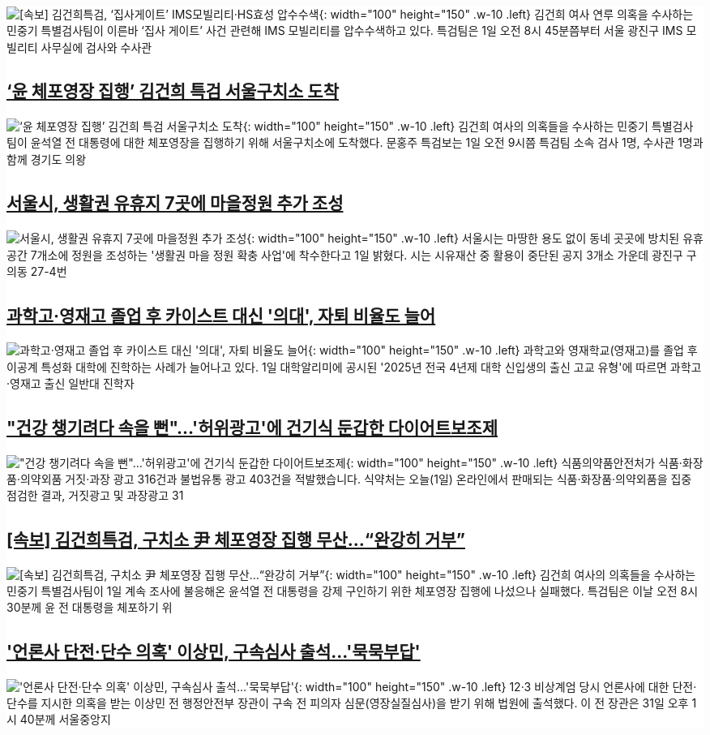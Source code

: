 ![[속보] 김건희특검, ‘집사게이트’ IMS모빌리티·HS효성 압수수색](https://mimgnews.pstatic.net/image/origin/009/2025/08/01/5534542.jpg?type=nf220_150){: width="100" height="150" .w-10 .left}
김건희 여사 연루 의혹을 수사하는 민중기 특별검사팀이 이른바 ‘집사 게이트’ 사건 관련해 IMS 모빌리티를 압수수색하고 있다. 특검팀은 1일 오전 8시 45분쯤부터 서울 광진구 IMS 모빌리티 사무실에 검사와 수사관

## [‘윤 체포영장 집행’ 김건희 특검 서울구치소 도착](https://n.news.naver.com/mnews/article/005/0001793306)

![‘윤 체포영장 집행’ 김건희 특검 서울구치소 도착](https://mimgnews.pstatic.net/image/origin/005/2025/08/01/1793306.jpg?type=nf220_150){: width="100" height="150" .w-10 .left}
김건희 여사의 의혹들을 수사하는 민중기 특별검사팀이 윤석열 전 대통령에 대한 체포영장을 집행하기 위해 서울구치소에 도착했다. 문홍주 특검보는 1일 오전 9시쯤 특검팀 소속 검사 1명, 수사관 1명과 함께 경기도 의왕

## [서울시, 생활권 유휴지 7곳에 마을정원 추가 조성](https://n.news.naver.com/mnews/article/421/0008405822)

![서울시, 생활권 유휴지 7곳에 마을정원 추가 조성](https://mimgnews.pstatic.net/image/origin/421/2025/08/01/8405822.jpg?type=nf220_150){: width="100" height="150" .w-10 .left}
서울시는 마땅한 용도 없이 동네 곳곳에 방치된 유휴공간 7개소에 정원을 조성하는 '생활권 마을 정원 확충 사업'에 착수한다고 1일 밝혔다. 시는 시유재산 중 활용이 중단된 공지 3개소 가운데 광진구 구의동 27-4번

## [과학고·영재고 졸업 후 카이스트 대신 '의대', 자퇴 비율도 늘어](https://n.news.naver.com/mnews/article/015/0005165505)

![과학고·영재고 졸업 후 카이스트 대신 '의대', 자퇴 비율도 늘어](https://mimgnews.pstatic.net/image/origin/015/2025/08/01/5165505.jpg?type=nf220_150){: width="100" height="150" .w-10 .left}
과학고와 영재학교(영재고)를 졸업 후 이공계 특성화 대학에 진학하는 사례가 늘어나고 있다. 1일 대학알리미에 공시된 '2025년 전국 4년제 대학 신입생의 출신 고교 유형'에 따르면 과학고·영재고 출신 일반대 진학자

## ["건강 챙기려다 속을 뻔"…'허위광고'에 건기식 둔갑한 다이어트보조제](https://n.news.naver.com/mnews/article/057/0001900118)

!["건강 챙기려다 속을 뻔"…'허위광고'에 건기식 둔갑한 다이어트보조제](https://mimgnews.pstatic.net/image/origin/057/2025/08/01/1900118.jpg?type=nf220_150){: width="100" height="150" .w-10 .left}
식품의약품안전처가 식품·화장품·의약외품 거짓·과장 광고 316건과 불법유통 광고 403건을 적발했습니다. 식약처는 오늘(1일) 온라인에서 판매되는 식품·화장품·의약외품을 집중 점검한 결과, 거짓광고 및 과장광고 31

## [[속보] 김건희특검, 구치소 尹 체포영장 집행 무산…“완강히 거부”](https://n.news.naver.com/mnews/article/009/0005534605)

![[속보] 김건희특검, 구치소 尹 체포영장 집행 무산…“완강히 거부”](https://mimgnews.pstatic.net/image/origin/009/2025/08/01/5534605.jpg?type=nf220_150){: width="100" height="150" .w-10 .left}
김건희 여사의 의혹들을 수사하는 민중기 특별검사팀이 1일 계속 조사에 불응해온 윤석열 전 대통령을 강제 구인하기 위한 체포영장 집행에 나섰으나 실패했다. 특검팀은 이날 오전 8시 30분께 윤 전 대통령을 체포하기 위

## ['언론사 단전·단수 의혹' 이상민, 구속심사 출석...'묵묵부답'](https://n.news.naver.com/mnews/article/014/0005385382)

!['언론사 단전·단수 의혹' 이상민, 구속심사 출석...'묵묵부답'](https://mimgnews.pstatic.net/image/origin/014/2025/07/31/5385382.jpg?type=nf220_150){: width="100" height="150" .w-10 .left}
12·3 비상계엄 당시 언론사에 대한 단전·단수를 지시한 의혹을 받는 이상민 전 행정안전부 장관이 구속 전 피의자 심문(영장실질심사)을 받기 위해 법원에 출석했다. 이 전 장관은 31일 오후 1시 40분께 서울중앙지
